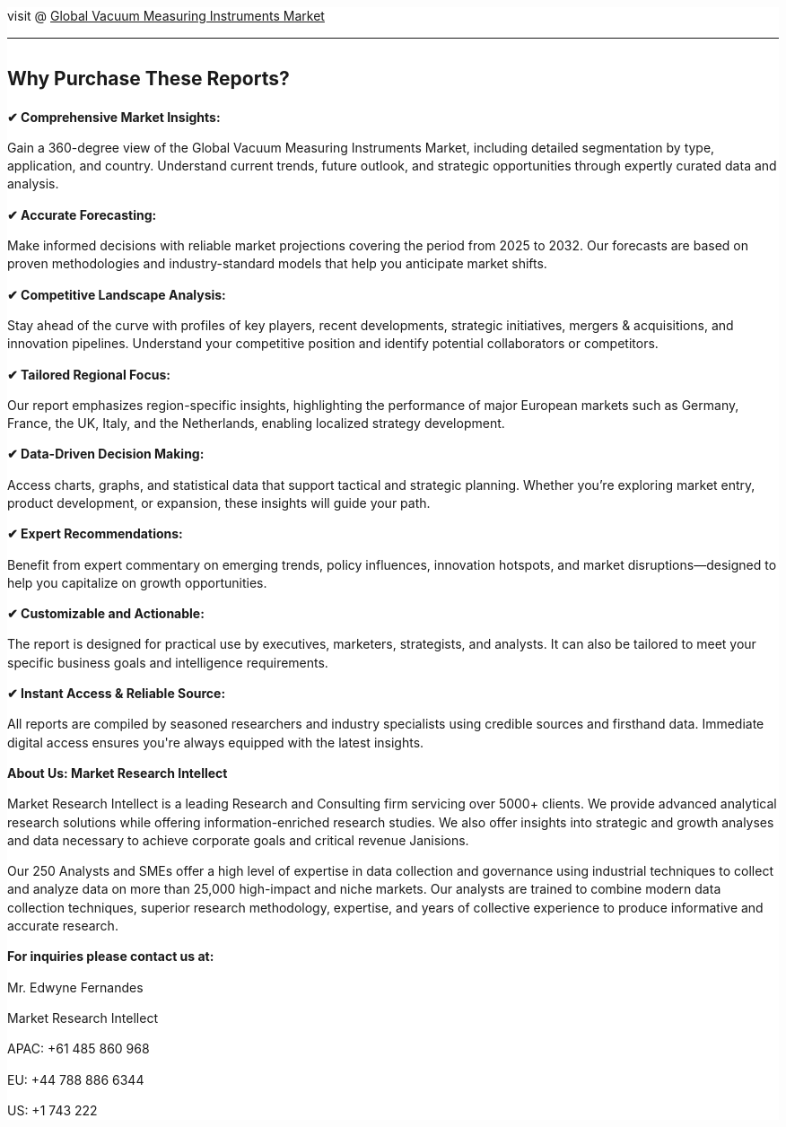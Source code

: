 visit&nbsp;@</strong>&nbsp;</span><span class="font-[700]"><a href="https://www.marketresearchintellect.com/product/global-vacuum-measuring-instruments-market-size-forecast/?utm_source=Linkedin&utm_medium=042" target="_blank" data-tracking-control-name="article-ssr-frontend-pulse_little-text-block" data-tracking-will-navigate="" data-test-link="">Global Vacuum Measuring Instruments Market</a></span></p></blockquote><hr /><h2>Why Purchase These Reports?</h2><p><strong>✔ Comprehensive Market Insights:</strong></p><p>Gain a 360-degree view of the Global Vacuum Measuring Instruments Market, including detailed segmentation by type, application, and country. Understand current trends, future outlook, and strategic opportunities through expertly curated data and analysis.</p><p><strong>✔ Accurate Forecasting:</strong></p><p>Make informed decisions with reliable market projections covering the period from 2025 to 2032. Our forecasts are based on proven methodologies and industry-standard models that help you anticipate market shifts.</p><p><strong>✔ Competitive Landscape Analysis:</strong></p><p>Stay ahead of the curve with profiles of key players, recent developments, strategic initiatives, mergers &amp; acquisitions, and innovation pipelines. Understand your competitive position and identify potential collaborators or competitors.</p><p><strong>✔ Tailored Regional Focus:</strong></p><p>Our report emphasizes region-specific insights, highlighting the performance of major European markets such as Germany, France, the UK, Italy, and the Netherlands, enabling localized strategy development.</p><p><strong>✔ Data-Driven Decision Making:</strong></p><p>Access charts, graphs, and statistical data that support tactical and strategic planning. Whether you&rsquo;re exploring market entry, product development, or expansion, these insights will guide your path.</p><p><strong>✔ Expert Recommendations:</strong></p><p>Benefit from expert commentary on emerging trends, policy influences, innovation hotspots, and market disruptions&mdash;designed to help you capitalize on growth opportunities.</p><p><strong>✔ Customizable and Actionable:</strong></p><p>The report is designed for practical use by executives, marketers, strategists, and analysts. It can also be tailored to meet your specific business goals and intelligence requirements.</p><p><strong>✔ Instant Access &amp; Reliable Source:</strong></p><p>All reports are compiled by seasoned researchers and industry specialists using credible sources and firsthand data. Immediate digital access ensures you're always equipped with the latest insights.</p><p><strong><span class="font-[700]">About Us: Market Research Intellect</span></strong></p><p><span class="">Market Research Intellect is a leading Research and Consulting firm servicing over 5000+ clients. We provide advanced analytical research solutions while offering information-enriched research studies.&nbsp;</span>We also offer insights into strategic and growth analyses and data necessary to achieve corporate goals and critical revenue Janisions.</p><p><span class="">Our 250 Analysts and SMEs offer a high level of expertise in data collection and governance using industrial techniques to collect and analyze data on more than 25,000 high-impact and niche markets. Our analysts are trained to combine modern data collection techniques, superior research methodology, expertise, and years of collective experience to produce informative and accurate research.</span></p><p><strong>For inquiries please contact us at:</strong></p><p>Mr. Edwyne Fernandes</p><p>Market Research Intellect</p><p>APAC: +61 485 860 968</p><p>EU: +44 788 886 6344</p><p>US: +1 743 222